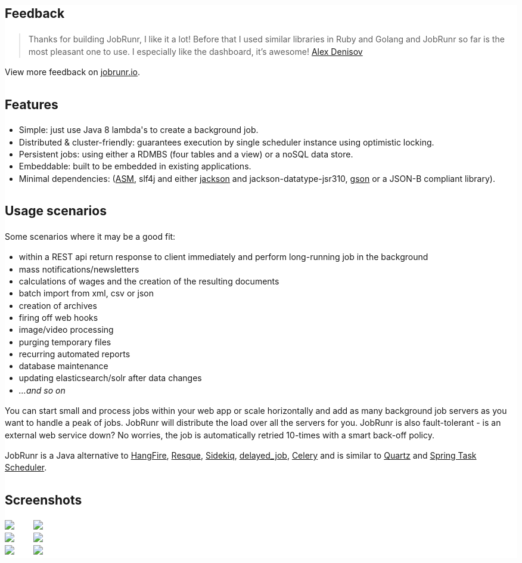 
## Feedback
> Thanks for building JobRunr, I like it a lot! Before that I used similar libraries in Ruby and Golang and JobRunr so far is the most pleasant one to use. I especially like the dashboard, it’s awesome! [Alex Denisov](https://www.linkedin.com/in/alex-denisov-a29bab2a/)

View more feedback on [jobrunr.io](https://www.jobrunr.io/en/#why-jobrunr).


## Features
- Simple: just use Java 8 lambda's to create a background job.
- Distributed & cluster-friendly: guarantees execution by single scheduler instance using optimistic locking.
- Persistent jobs: using either a RDMBS (four tables and a view) or a noSQL data store.
- Embeddable: built to be embedded in existing applications.
- Minimal dependencies: ([ASM](https://asm.ow2.io/), slf4j and either [jackson](https://github.com/FasterXML/jackson) and jackson-datatype-jsr310, [gson](https://github.com/google/gson) or a JSON-B compliant library).

## Usage scenarios
Some scenarios where it may be a good fit:
- within a REST api return response to client immediately and perform long-running job in the background
- mass notifications/newsletters
- calculations of wages and the creation of the resulting documents
- batch import from xml, csv or json
- creation of archives
- firing off web hooks
- image/video processing
- purging temporary files
- recurring automated reports
- database maintenance
- updating elasticsearch/solr after data changes 
- *…and so on*

You can start small and process jobs within your web app or scale horizontally and add as many background job servers as you want to handle a peak of jobs. JobRunr will distribute the load over all the servers for you. JobRunr is also fault-tolerant - is an external web service down? No worries, the job is automatically retried 10-times with a smart back-off policy.

JobRunr is a Java alternative to [HangFire](https://github.com/HangfireIO/Hangfire), [Resque](https://github.com/resque/resque), [Sidekiq](http://sidekiq.org), [delayed_job](https://github.com/collectiveidea/delayed_job), [Celery](https://github.com/celery/celery) and is similar to [Quartz](https://github.com/quartz-scheduler/quartz) and [Spring Task Scheduler](https://github.com/spring-guides/gs-scheduling-tasks).


Screenshots
-----------
<img src="https://user-images.githubusercontent.com/567842/80217070-60019700-863f-11ea-9f02-d62c77e97a1c.png" width="45%" style="margin-right: 20px;"></img>&nbsp;&nbsp;&nbsp;<img src="https://user-images.githubusercontent.com/567842/80217075-609a2d80-863f-11ea-8994-cd0ca16b31c4.png" width="45%"></img> <br/> <img src="https://user-images.githubusercontent.com/567842/80217067-5f690080-863f-11ea-9d41-3e2878ae7ac8.png" width="45%" style="margin-right: 20px;"></img>&nbsp;&nbsp;&nbsp;<img src="https://user-images.githubusercontent.com/567842/80217063-5ed06a00-863f-11ea-847b-3ed829fd5503.png" width="45%"></img><br /><img src="https://user-images.githubusercontent.com/567842/80217079-6132c400-863f-11ea-9789-8633897ef317.png" width="45%" style="margin-right: 20px;"></img>&nbsp;&nbsp;&nbsp;<img src="https://user-images.githubusercontent.com/567842/80217078-609a2d80-863f-11ea-9b49-c891985de924.png" width="45%"></img> 
